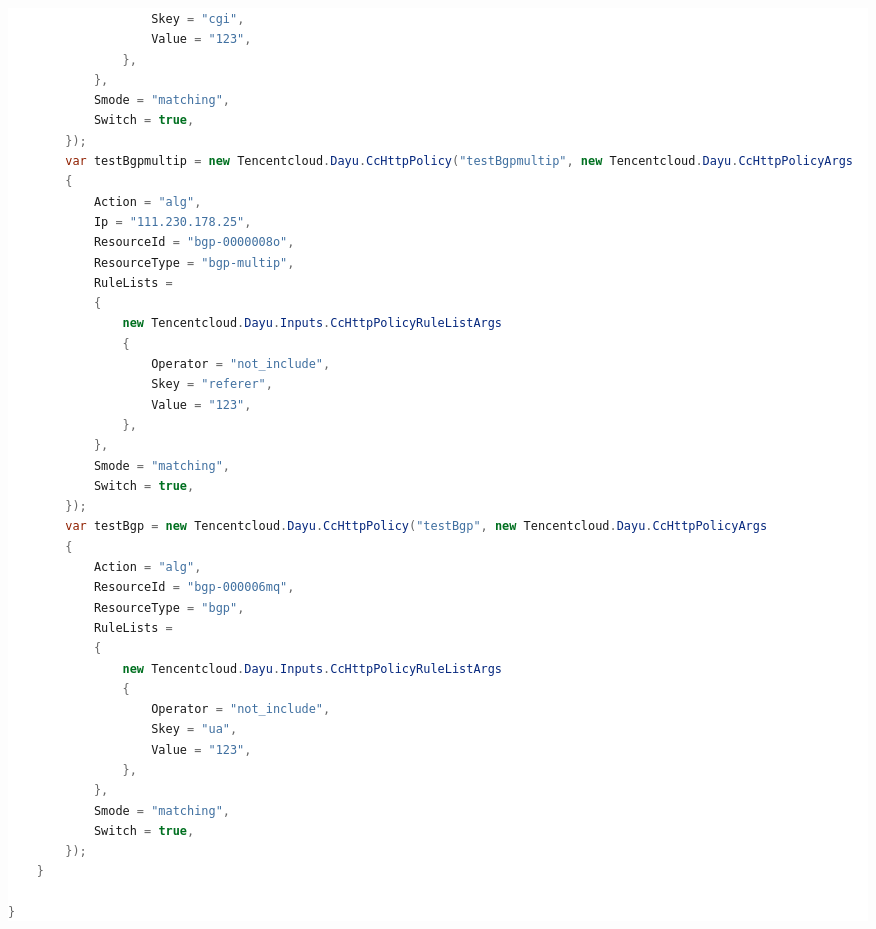 ```csharp
                    Skey = "cgi",
                    Value = "123",
                },
            },
            Smode = "matching",
            Switch = true,
        });
        var testBgpmultip = new Tencentcloud.Dayu.CcHttpPolicy("testBgpmultip", new Tencentcloud.Dayu.CcHttpPolicyArgs
        {
            Action = "alg",
            Ip = "111.230.178.25",
            ResourceId = "bgp-0000008o",
            ResourceType = "bgp-multip",
            RuleLists = 
            {
                new Tencentcloud.Dayu.Inputs.CcHttpPolicyRuleListArgs
                {
                    Operator = "not_include",
                    Skey = "referer",
                    Value = "123",
                },
            },
            Smode = "matching",
            Switch = true,
        });
        var testBgp = new Tencentcloud.Dayu.CcHttpPolicy("testBgp", new Tencentcloud.Dayu.CcHttpPolicyArgs
        {
            Action = "alg",
            ResourceId = "bgp-000006mq",
            ResourceType = "bgp",
            RuleLists = 
            {
                new Tencentcloud.Dayu.Inputs.CcHttpPolicyRuleListArgs
                {
                    Operator = "not_include",
                    Skey = "ua",
                    Value = "123",
                },
            },
            Smode = "matching",
            Switch = true,
        });
    }

}
```


</pulumi-choosable>
</div>
